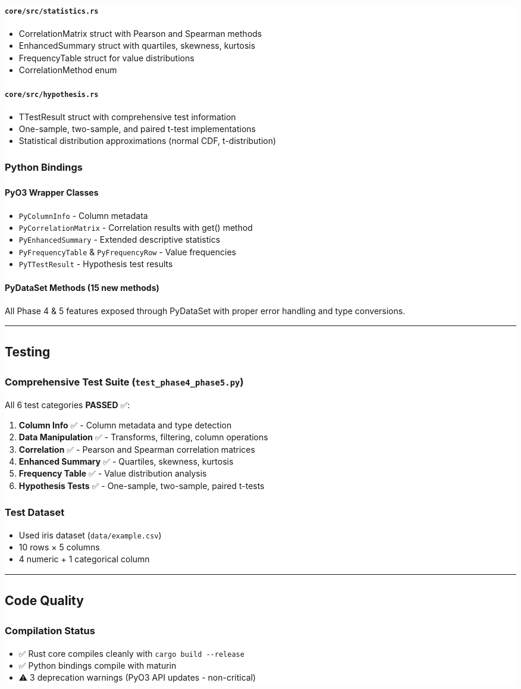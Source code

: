 #### `core/src/statistics.rs`
- CorrelationMatrix struct with Pearson and Spearman methods
- EnhancedSummary struct with quartiles, skewness, kurtosis
- FrequencyTable struct for value distributions
- CorrelationMethod enum

#### `core/src/hypothesis.rs`
- TTestResult struct with comprehensive test information
- One-sample, two-sample, and paired t-test implementations
- Statistical distribution approximations (normal CDF, t-distribution)

### Python Bindings

#### PyO3 Wrapper Classes
- `PyColumnInfo` - Column metadata
- `PyCorrelationMatrix` - Correlation results with get() method
- `PyEnhancedSummary` - Extended descriptive statistics
- `PyFrequencyTable` & `PyFrequencyRow` - Value frequencies
- `PyTTestResult` - Hypothesis test results

#### PyDataSet Methods (15 new methods)
All Phase 4 & 5 features exposed through PyDataSet with proper error handling and type conversions.

---

## Testing

### Comprehensive Test Suite (`test_phase4_phase5.py`)
All 6 test categories **PASSED** ✅:

1. **Column Info** ✅ - Column metadata and type detection
2. **Data Manipulation** ✅ - Transforms, filtering, column operations
3. **Correlation** ✅ - Pearson and Spearman correlation matrices
4. **Enhanced Summary** ✅ - Quartiles, skewness, kurtosis
5. **Frequency Table** ✅ - Value distribution analysis
6. **Hypothesis Tests** ✅ - One-sample, two-sample, paired t-tests

### Test Dataset
- Used iris dataset (`data/example.csv`)
- 10 rows × 5 columns
- 4 numeric + 1 categorical column

---

## Code Quality

### Compilation Status
- ✅ Rust core compiles cleanly with `cargo build --release`
- ✅ Python bindings compile with maturin
- ⚠️ 3 deprecation warnings (PyO3 API updates - non-critical)
